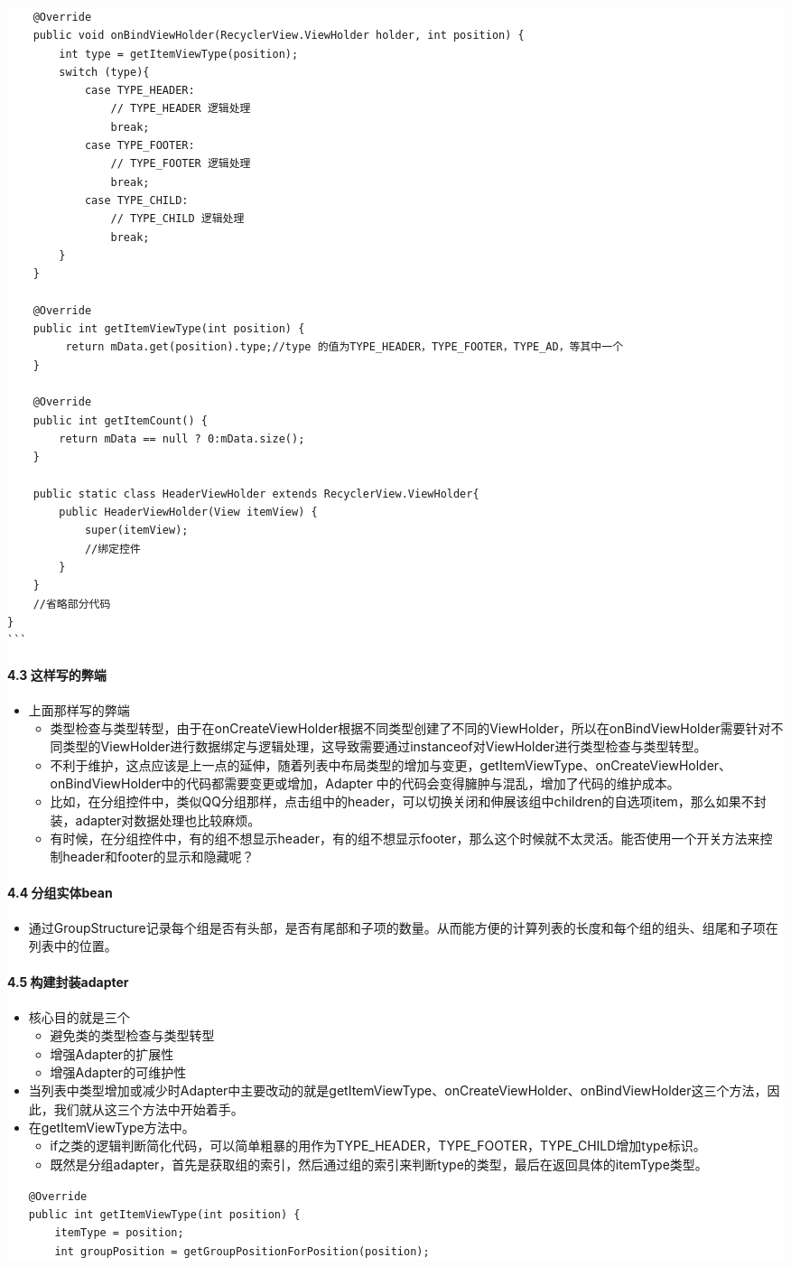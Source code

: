         @Override
        public void onBindViewHolder(RecyclerView.ViewHolder holder, int position) {
            int type = getItemViewType(position);
            switch (type){
                case TYPE_HEADER:
                    // TYPE_HEADER 逻辑处理
                    break;
                case TYPE_FOOTER:
                    // TYPE_FOOTER 逻辑处理
                    break;
                case TYPE_CHILD:
                    // TYPE_CHILD 逻辑处理
                    break;
            }
        }
    
        @Override
        public int getItemViewType(int position) {
             return mData.get(position).type;//type 的值为TYPE_HEADER，TYPE_FOOTER，TYPE_AD，等其中一个
        }
    
        @Override
        public int getItemCount() {
            return mData == null ? 0:mData.size();
        }
    
        public static class HeaderViewHolder extends RecyclerView.ViewHolder{
            public HeaderViewHolder(View itemView) {
                super(itemView);
                //绑定控件
            }
        }
        //省略部分代码
    }
    ```



#### 4.3 这样写的弊端
- 上面那样写的弊端
    - 类型检查与类型转型，由于在onCreateViewHolder根据不同类型创建了不同的ViewHolder，所以在onBindViewHolder需要针对不同类型的ViewHolder进行数据绑定与逻辑处理，这导致需要通过instanceof对ViewHolder进行类型检查与类型转型。
    - 不利于维护，这点应该是上一点的延伸，随着列表中布局类型的增加与变更，getItemViewType、onCreateViewHolder、onBindViewHolder中的代码都需要变更或增加，Adapter 中的代码会变得臃肿与混乱，增加了代码的维护成本。
    - 比如，在分组控件中，类似QQ分组那样，点击组中的header，可以切换关闭和伸展该组中children的自选项item，那么如果不封装，adapter对数据处理也比较麻烦。
    - 有时候，在分组控件中，有的组不想显示header，有的组不想显示footer，那么这个时候就不太灵活。能否使用一个开关方法来控制header和footer的显示和隐藏呢？


#### 4.4 分组实体bean
- 通过GroupStructure记录每个组是否有头部，是否有尾部和子项的数量。从而能方便的计算列表的长度和每个组的组头、组尾和子项在列表中的位置。


#### 4.5 构建封装adapter
- 核心目的就是三个
    - 避免类的类型检查与类型转型
    - 增强Adapter的扩展性
    - 增强Adapter的可维护性
- 当列表中类型增加或减少时Adapter中主要改动的就是getItemViewType、onCreateViewHolder、onBindViewHolder这三个方法，因此，我们就从这三个方法中开始着手。
- 在getItemViewType方法中。
    - if之类的逻辑判断简化代码，可以简单粗暴的用作为TYPE_HEADER，TYPE_FOOTER，TYPE_CHILD增加type标识。
    - 既然是分组adapter，首先是获取组的索引，然后通过组的索引来判断type的类型，最后在返回具体的itemType类型。
    ```
    @Override
    public int getItemViewType(int position) {
        itemType = position;
        int groupPosition = getGroupPositionForPosition(position);